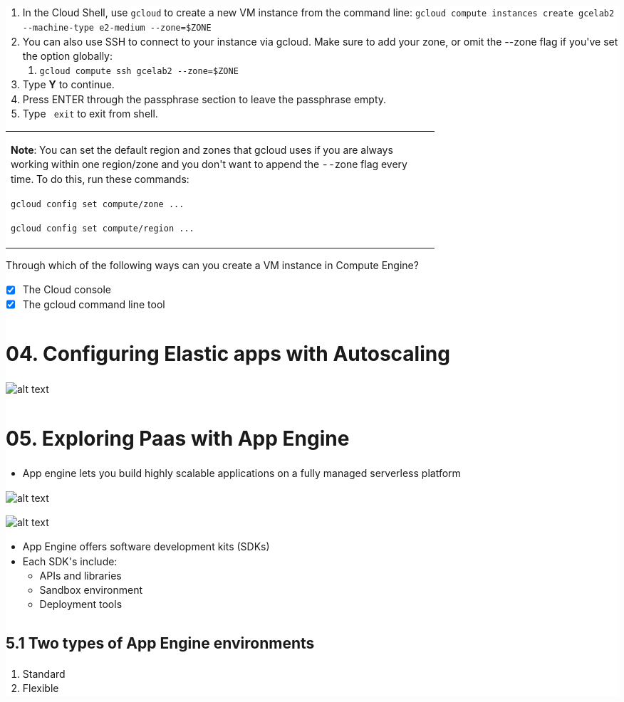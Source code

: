 1. In the Cloud Shell, use `gcloud` to create a new VM instance from the command line: `gcloud compute instances create gcelab2 --machine-type e2-medium --zone=$ZONE`
2. You can also use SSH to connect to your instance via gcloud. Make sure to add your zone, or omit the --zone flag if you've set the option globally:
   1. `gcloud compute ssh gcelab2 --zone=$ZONE`
3. Type **Y** to continue.
4. Press ENTER through the passphrase section to leave the passphrase empty.
5. Type ` exit` to exit from shell.

<table style="width:70%">
<tr>
<td>

**Note**: You can set the default region and zones that gcloud uses if you are always working within one region/zone and you don't want to append the --zone flag every time.
To do this, run these commands:

`gcloud config set compute/zone ...`

`gcloud config set compute/region ...`


</td>
</tr>
</table>
Through which of the following ways can you create a VM instance in Compute Engine?

- [x] The Cloud console
- [x] The gcloud command line tool

# 04. Configuring Elastic apps with Autoscaling

![alt text](./assets/VMs%20autoscaling.png)

# 05. Exploring Paas with App Engine

- App engine lets you build highly scalable applications on a fully managed serverless platform

![alt text](./assets/app%20engine%20tools.png)


![alt text](./assets/app%20engine%20built%20in%20services.png)

- App Engine offers software development kits (SDKs)
- Each SDK's include:
  - APIs and libraries
  - Sandbox environment
  - Deployment tools

## 5.1 Two types of App Engine environments

1. Standard
2. Flexible
